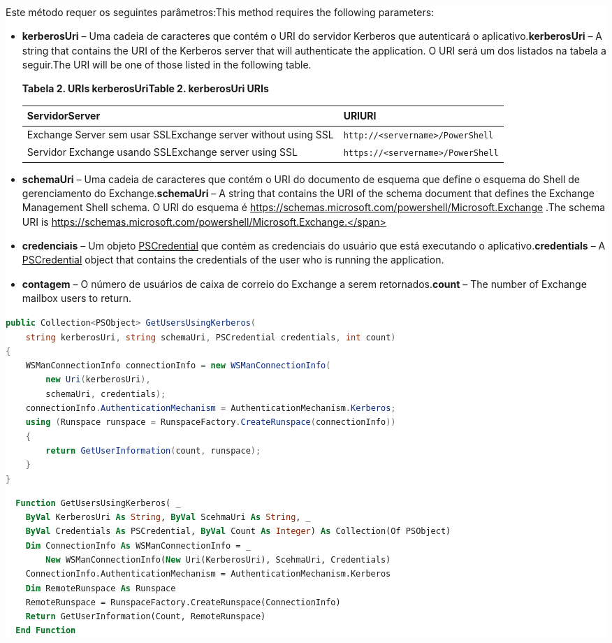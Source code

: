<span data-ttu-id="1c9bc-168">Este método requer os seguintes parâmetros:</span><span class="sxs-lookup"><span data-stu-id="1c9bc-168">This method requires the following parameters:</span></span>
  
- <span data-ttu-id="1c9bc-169">**kerberosUri** &ndash; Uma cadeia de caracteres que contém o URI do servidor Kerberos que autenticará o aplicativo.</span><span class="sxs-lookup"><span data-stu-id="1c9bc-169">**kerberosUri** &ndash; A string that contains the URI of the Kerberos server that will authenticate the application.</span></span> <span data-ttu-id="1c9bc-170">O URI será um dos listados na tabela a seguir.</span><span class="sxs-lookup"><span data-stu-id="1c9bc-170">The URI will be one of those listed in the following table.</span></span> 
    
    <span data-ttu-id="1c9bc-171">**Tabela 2. URIs kerberosUri**</span><span class="sxs-lookup"><span data-stu-id="1c9bc-171">**Table 2. kerberosUri URIs**</span></span>

    |<span data-ttu-id="1c9bc-172">**Servidor**</span><span class="sxs-lookup"><span data-stu-id="1c9bc-172">**Server**</span></span>|<span data-ttu-id="1c9bc-173">**URI**</span><span class="sxs-lookup"><span data-stu-id="1c9bc-173">**URI**</span></span>|
    |:-----|:-----|
    |<span data-ttu-id="1c9bc-174">Exchange Server sem usar SSL</span><span class="sxs-lookup"><span data-stu-id="1c9bc-174">Exchange server without using SSL</span></span>  <br/> |`http://<servername>/PowerShell`  <br/> |
    |<span data-ttu-id="1c9bc-175">Servidor Exchange usando SSL</span><span class="sxs-lookup"><span data-stu-id="1c9bc-175">Exchange server using SSL</span></span>  <br/> |`https://<servername>/PowerShell`  <br/> |
   
- <span data-ttu-id="1c9bc-176">**schemaUri** &ndash; Uma cadeia de caracteres que contém o URI do documento de esquema que define o esquema do Shell de gerenciamento do Exchange.</span><span class="sxs-lookup"><span data-stu-id="1c9bc-176">**schemaUri** &ndash; A string that contains the URI of the schema document that defines the Exchange Management Shell schema.</span></span> <span data-ttu-id="1c9bc-177">O URI do esquema é https://schemas.microsoft.com/powershell/Microsoft.Exchange .</span><span class="sxs-lookup"><span data-stu-id="1c9bc-177">The schema URI is https://schemas.microsoft.com/powershell/Microsoft.Exchange.</span></span> 
    
- <span data-ttu-id="1c9bc-178">**credenciais** &ndash; Um objeto [PSCredential](https://msdn.microsoft.com/library/system.management.automation.pscredential%28VS.85%29.aspx) que contém as credenciais do usuário que está executando o aplicativo.</span><span class="sxs-lookup"><span data-stu-id="1c9bc-178">**credentials** &ndash; A [PSCredential](https://msdn.microsoft.com/library/system.management.automation.pscredential%28VS.85%29.aspx) object that contains the credentials of the user who is running the application.</span></span> 
    
- <span data-ttu-id="1c9bc-179">**contagem** &ndash; O número de usuários de caixa de correio do Exchange a serem retornados.</span><span class="sxs-lookup"><span data-stu-id="1c9bc-179">**count** &ndash; The number of Exchange mailbox users to return.</span></span> 
    
```cs
public Collection<PSObject> GetUsersUsingKerberos(
    string kerberosUri, string schemaUri, PSCredential credentials, int count)
{
    WSManConnectionInfo connectionInfo = new WSManConnectionInfo(
        new Uri(kerberosUri),
        schemaUri, credentials);
    connectionInfo.AuthenticationMechanism = AuthenticationMechanism.Kerberos;
    using (Runspace runspace = RunspaceFactory.CreateRunspace(connectionInfo))
    {
        return GetUserInformation(count, runspace);
    }
}
```

```vb
  Function GetUsersUsingKerberos( _
    ByVal KerberosUri As String, ByVal ScehmaUri As String, _
    ByVal Credentials As PSCredential, ByVal Count As Integer) As Collection(Of PSObject)
    Dim ConnectionInfo As WSManConnectionInfo = _
        New WSManConnectionInfo(New Uri(KerberosUri), ScehmaUri, Credentials)
    ConnectionInfo.AuthenticationMechanism = AuthenticationMechanism.Kerberos
    Dim RemoteRunspace As Runspace
    RemoteRunspace = RunspaceFactory.CreateRunspace(ConnectionInfo)
    Return GetUserInformation(Count, RemoteRunspace)
  End Function

```
